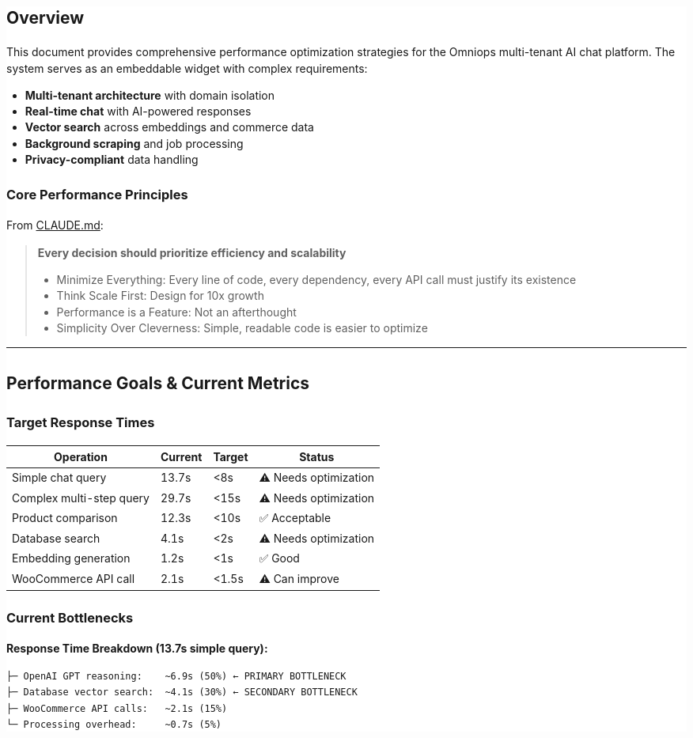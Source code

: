 
## Overview

This document provides comprehensive performance optimization strategies for the Omniops multi-tenant AI chat platform. The system serves as an embeddable widget with complex requirements:

- **Multi-tenant architecture** with domain isolation
- **Real-time chat** with AI-powered responses
- **Vector search** across embeddings and commerce data
- **Background scraping** and job processing
- **Privacy-compliant** data handling

### Core Performance Principles

From [CLAUDE.md](../../CLAUDE.md):

> **Every decision should prioritize efficiency and scalability**
> - Minimize Everything: Every line of code, every dependency, every API call must justify its existence
> - Think Scale First: Design for 10x growth
> - Performance is a Feature: Not an afterthought
> - Simplicity Over Cleverness: Simple, readable code is easier to optimize

---

## Performance Goals & Current Metrics

### Target Response Times

| Operation | Current | Target | Status |
|-----------|---------|--------|--------|
| Simple chat query | 13.7s | <8s | ⚠️ Needs optimization |
| Complex multi-step query | 29.7s | <15s | ⚠️ Needs optimization |
| Product comparison | 12.3s | <10s | ✅ Acceptable |
| Database search | 4.1s | <2s | ⚠️ Needs optimization |
| Embedding generation | 1.2s | <1s | ✅ Good |
| WooCommerce API call | 2.1s | <1.5s | ⚠️ Can improve |

### Current Bottlenecks

**Response Time Breakdown (13.7s simple query):**

```
├─ OpenAI GPT reasoning:    ~6.9s (50%) ← PRIMARY BOTTLENECK
├─ Database vector search:  ~4.1s (30%) ← SECONDARY BOTTLENECK
├─ WooCommerce API calls:   ~2.1s (15%)
└─ Processing overhead:     ~0.7s (5%)
```
